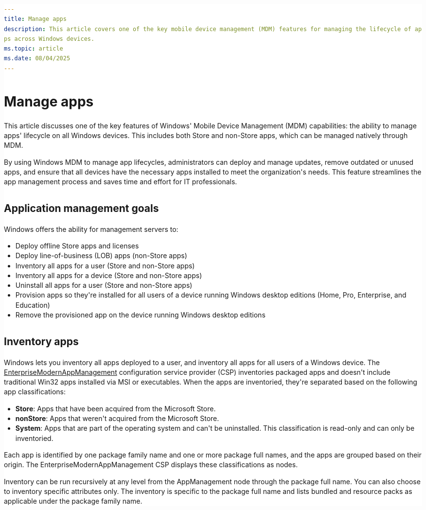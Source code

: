 ```yaml
---
title: Manage apps
description: This article covers one of the key mobile device management (MDM) features for managing the lifecycle of apps across Windows devices.
ms.topic: article
ms.date: 08/04/2025
---
```


# Manage apps

This article discusses one of the key features of Windows' Mobile Device Management (MDM) capabilities: the ability to manage apps' lifecycle on all Windows devices. This includes both Store and non-Store apps, which can be managed natively through MDM.

By using Windows MDM to manage app lifecycles, administrators can deploy and manage updates, remove outdated or unused apps, and ensure that all devices have the necessary apps installed to meet the organization's needs. This feature streamlines the app management process and saves time and effort for IT professionals.

## Application management goals

Windows offers the ability for management servers to:

- Deploy offline Store apps and licenses
- Deploy line-of-business (LOB) apps (non-Store apps)
- Inventory all apps for a user (Store and non-Store apps)
- Inventory all apps for a device (Store and non-Store apps)
- Uninstall all apps for a user (Store and non-Store apps)
- Provision apps so they're installed for all users of a device running Windows desktop editions (Home, Pro, Enterprise, and Education)
- Remove the provisioned app on the device running Windows desktop editions

## Inventory apps

Windows lets you inventory all apps deployed to a user, and inventory all apps for all users of a Windows device. The [EnterpriseModernAppManagement](mdm/enterprisemodernappmanagement-csp.md) configuration service provider (CSP) inventories packaged apps and doesn't include traditional Win32 apps installed via MSI or executables. When the apps are inventoried, they're separated based on the following app classifications:

- **Store**: Apps that have been acquired from the Microsoft Store.
- **nonStore**: Apps that weren't acquired from the Microsoft Store.
- **System**: Apps that are part of the operating system and can't be uninstalled. This classification is read-only and can only be inventoried.

Each app is identified by one package family name and one or more package full names, and the apps are grouped based on their origin. The EnterpriseModernAppManagement CSP displays these classifications as nodes.

Inventory can be run recursively at any level from the AppManagement node through the package full name. You can also choose to inventory specific attributes only. The inventory is specific to the package full name and lists bundled and resource packs as applicable under the package family name.
